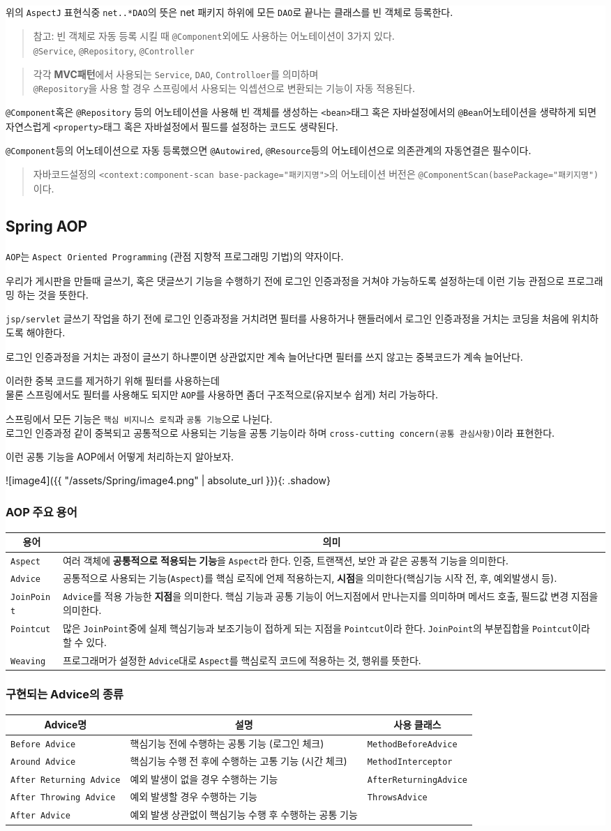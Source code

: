 위의 `AspectJ` 표현식중 `net..*DAO`의 뜻은 net 패키지 하위에 모든 `DAO`로 끝나는 클래스를 빈 객체로 등록한다.  

>참고: 빈 객체로 자동 등록 시킬 때 `@Component`외에도 사용하는 어노테이션이 3가지 있다.  
`@Service`, `@Repository`, `@Controller`  

>각각 **MVC패턴**에서 사용되는 `Service`, `DAO`, `Controlloer`를 의미하며  
`@Repository`을 사용 할 경우 스프링에서 사용되는 익셉션으로 변환되는 기능이 자동 적용된다.  

`@Component`혹은 `@Repository` 등의 어노테이션을 사용해 빈 객체를 생성하는 `<bean>`태그 혹은 자바설정에서의 `@Bean`어노테이션을 생략하게 되면 자연스럽게 `<property>`태그 혹은 자바설정에서 필드를 설정하는 코드도 생략된다.  

`@Component`등의 어노테이션으로 자동 등록했으면 `@Autowired`, `@Resource`등의 어노테이션으로 의존관계의 자동연결은 필수이다.  

> 자바코드설정의 `<context:component-scan base-package="패키지명">`의 어노테이션 버전은 `@ComponentScan(basePackage="패키지명")` 이다.  


## Spring AOP

`AOP`는 `Aspect Oriented Programming` (관점 지향적 프로그래밍 기법)의 약자이다.  

우리가 게시판을 만들때 글쓰기, 혹은 댓글쓰기 기능을 수행하기 전에 로그인 인증과정을 거쳐야 가능하도록 설정하는데 이런 기능 관점으로 프로그래밍 하는 것을 뜻한다.  

`jsp/servlet` 글쓰기 작업을 하기 전에 로그인 인증과정을 거치려면 필터를 사용하거나 핸들러에서 로그인 인증과정을 거치는 코딩을 처음에 위치하도록 해야한다.  

로그인 인증과정을 거치는 과정이 글쓰기 하나뿐이면 상관없지만 계속 늘어난다면 필터를 쓰지 않고는 중복코드가 계속 늘어난다.  

이러한 중복 코드를 제거하기 위해 필터를 사용하는데  
물론 스프링에서도 필터를 사용해도 되지만 `AOP`를 사용하면 좀더 구조적으로(유지보수 쉽게) 처리 가능하다.

스프링에서 모든 기능은 `핵심 비지니스 로직`과 `공통 기능`으로 나뉜다.  
로그인 인증과정 같이 중복되고 공통적으로 사용되는 기능을 공통 기능이라 하며 `cross-cutting concern(공통 관심사항)`이라 표현한다.  

이런 공통 기능을 AOP에서 어떻게 처리하는지 알아보자.  

![image4]({{ "/assets/Spring/image4.png" | absolute_url }}){: .shadow}  


### AOP 주요 용어

**용어** | **의미** 
|--|--|
`Aspect` | 여러 객체에 **공통적으로 적용되는 기능**을 `Aspect`라 한다. 인증, 트랜잭션, 보안 과 같은 공통적 기능을 의미한다.
`Advice` | 공통적으로 사용되는 기능(`Aspect`)를 핵심 로직에 언제 적용하는지, **시점**을 의미한다(핵심기능 시작 전, 후, 예외발생시 등). 
`JoinPoint` | `Advice`를 적용 가능한 **지점**을 의미한다. 핵심 기능과 공통 기능이 어느지점에서 만나는지를 의미하며 메서드 호출, 필드값 변경 지점을 의미한다.
`Pointcut` | 많은 `JoinPoint`중에 실제 핵심기능과 보조기능이 접하게 되는 지점을 `Pointcut`이라 한다. `JoinPoint`의 부분집합을 `Pointcut`이라 할 수 있다.
`Weaving` | 프로그래머가 설정한 `Advice`대로 `Aspect`를 핵심로직 코드에 적용하는 것, 행위를 뜻한다.

### 구현되는 Advice의 종류

**Advice명** | **설명** | **사용 클래스**
|--|--|--|
`Before Advice` | 핵심기능 전에 수행하는 공통 기능 (로그인 체크) | `MethodBeforeAdvice`
`Around Advice` | 핵심기능 수행 전 후에 수행하는 고통 기능 (시간 체크) | `MethodInterceptor` 
`After Returning Advice` | 예외 발생이 없을 경우 수행하는 기능 | `AfterReturningAdvice`
`After Throwing Advice` | 예외 발생할 경우 수행하는 기능 | `ThrowsAdvice` 
`After Advice` | 예외 발생 상관없이 핵심기능 수행 후 수행하는 공통 기능 | 
